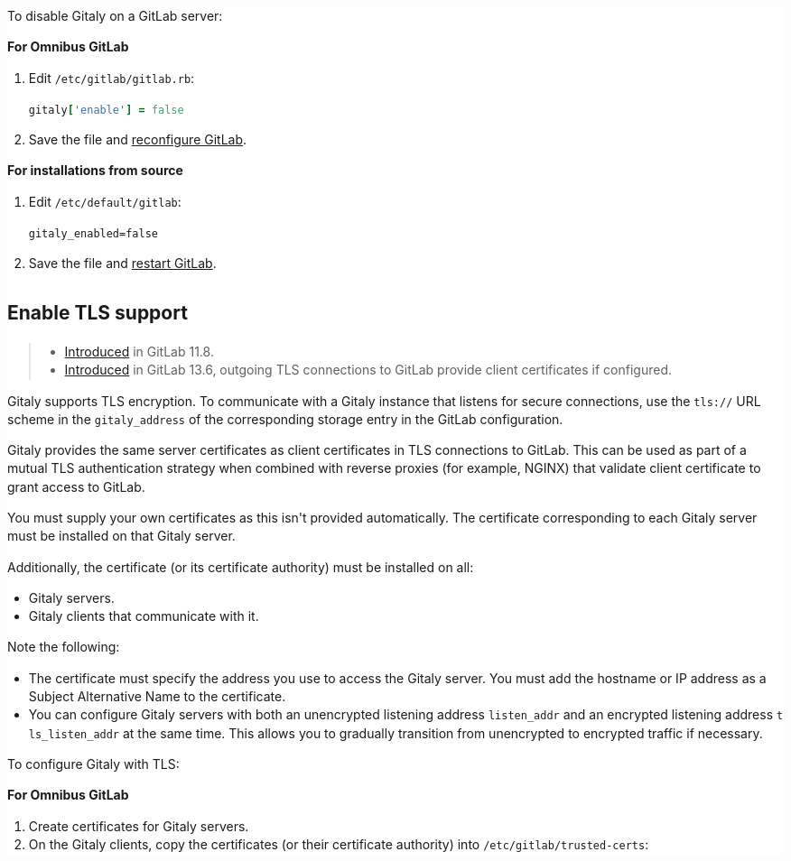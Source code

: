 To disable Gitaly on a GitLab server:

**For Omnibus GitLab**

1. Edit `/etc/gitlab/gitlab.rb`:

   ```ruby
   gitaly['enable'] = false
   ```

1. Save the file and [reconfigure GitLab](../restart_gitlab.md#omnibus-gitlab-reconfigure).

**For installations from source**

1. Edit `/etc/default/gitlab`:

   ```shell
   gitaly_enabled=false
   ```

1. Save the file and [restart GitLab](../restart_gitlab.md#installations-from-source).

## Enable TLS support

> - [Introduced](https://gitlab.com/gitlab-org/gitlab-foss/-/merge_requests/22602) in GitLab 11.8.
> - [Introduced](https://gitlab.com/gitlab-org/gitaly/-/issues/3160) in GitLab 13.6, outgoing TLS connections to GitLab provide client certificates if configured.

Gitaly supports TLS encryption. To communicate with a Gitaly instance that listens for secure
connections, use the `tls://` URL scheme in the `gitaly_address` of the corresponding
storage entry in the GitLab configuration.

Gitaly provides the same server certificates as client certificates in TLS
connections to GitLab. This can be used as part of a mutual TLS authentication strategy
when combined with reverse proxies (for example, NGINX) that validate client certificate
to grant access to GitLab.

You must supply your own certificates as this isn't provided automatically. The certificate
corresponding to each Gitaly server must be installed on that Gitaly server.

Additionally, the certificate (or its certificate authority) must be installed on all:

- Gitaly servers.
- Gitaly clients that communicate with it.

Note the following:

- The certificate must specify the address you use to access the Gitaly server. You must add the hostname or IP address as a Subject Alternative Name to the certificate.
- You can configure Gitaly servers with both an unencrypted listening address `listen_addr` and an
  encrypted listening address `tls_listen_addr` at the same time. This allows you to gradually
  transition from unencrypted to encrypted traffic if necessary.

To configure Gitaly with TLS:

**For Omnibus GitLab**

1. Create certificates for Gitaly servers.
1. On the Gitaly clients, copy the certificates (or their certificate authority) into
   `/etc/gitlab/trusted-certs`:
